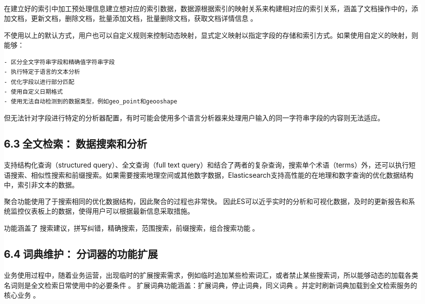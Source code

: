 在建立好的索引中加工预处理信息建立想对应的索引数据，数据源根据索引的映射关系来构建相对应的索引关系，涵盖了文档操作中的，添加文档，更新文档，删除文档，批量添加文档，批量删除文档，获取文档详情信息 。

不使用以上的默认方式，用户也可以自定义规则来控制动态映射，显式定义映射以指定字段的存储和索引方式。如果使用自定义的映射，则能够：

	- 区分全文字符串字段和精确值字符串字段
	- 执行特定于语言的文本分析
	- 优化字段以进行部分匹配
	- 使用自定义日期格式
	- 使用无法自动检测到的数据类型，例如geo_point和geooshape

但无法针对字段进行特定的分析器配置，有时可能会使用多个语言分析器来处理用户输入的同一字符串字段的内容则无法适应。

## 6.3  全文检索： 数据搜索和分析 

支持结构化查询（structured query）、全文查询（full text query）和结合了两者的复杂查询，搜索单个术语（terms）外，还可以执行短语搜索、相似性搜索和前缀搜索。如果需要搜索地理空间或其他数字数据，Elasticsearch支持高性能的在地理和数字查询的优化数据结构中，索引非文本的数据。

聚合功能使用了于搜索相同的优化数据结构，因此聚合的过程也非常快。 因此ES可以近乎实时的分析和可视化数据，及时的更新报告和系统监控仪表板上的数据，使得用户可以根据最新信息采取措施。

功能涵盖了 搜索建议，拼写纠错，精确搜索，范围搜索，前缀搜索，组合搜索功能 。

## 6.4 词典维护： 分词器的功能扩展 

业务使用过程中，随着业务运营，出现临时的扩展搜索需求，例如临时追加某些检索词汇，或者禁止某些搜索词，所以能够动态的加载各类名词则是全文检索日常使用中的必要条件 。 扩展词典功能涵盖：扩展词典，停止词典，同义词典 。并定时刷新词典加载到全文检索服务的核心业务 。




